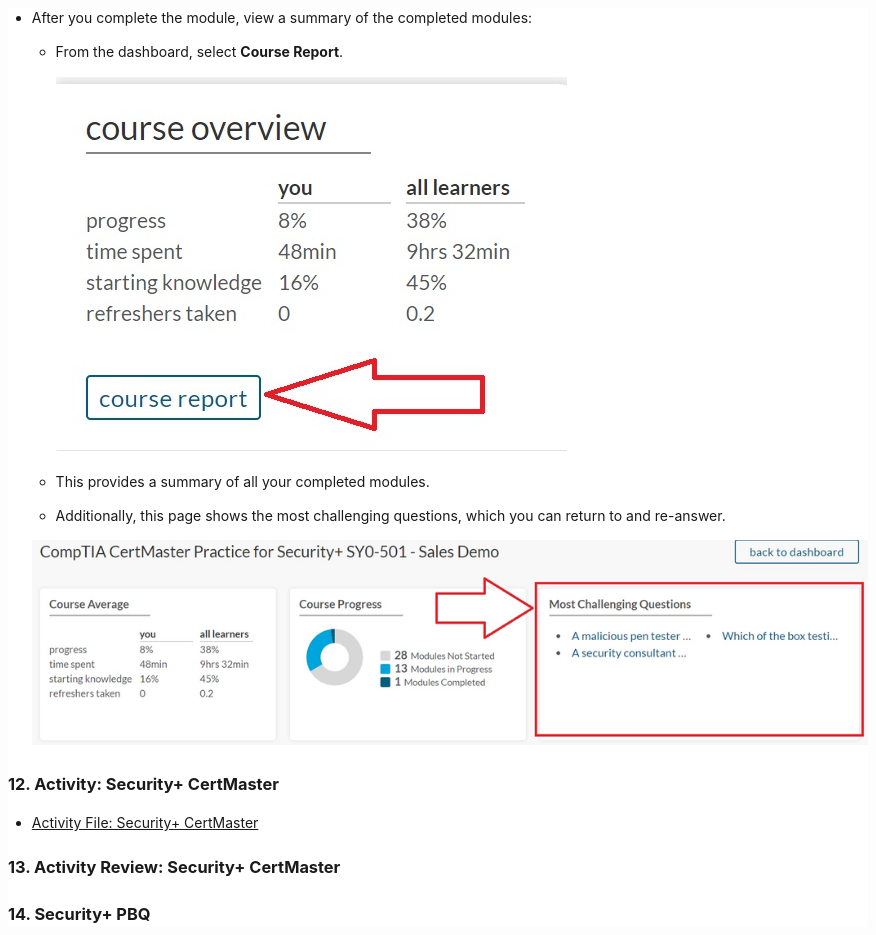  
- After you complete the module, view a summary of the completed modules:
  
  - From the dashboard, select **Course Report**.
  
    ![cert_master12](Images/cert_master12.jpg)
  
  - This provides a summary of all your completed modules.

  - Additionally, this page shows the most challenging questions, which you can return to and re-answer. 
    
   ![cert_master13](Images/cert_master13.jpg)
      

### 12. Activity: Security+ CertMaster


- [Activity File: Security+ CertMaster](Activities/11_CertMaster/Unsolved/README.md)


### 13. Activity Review: Security+ CertMaster

  
### 14. Security+ PBQ
